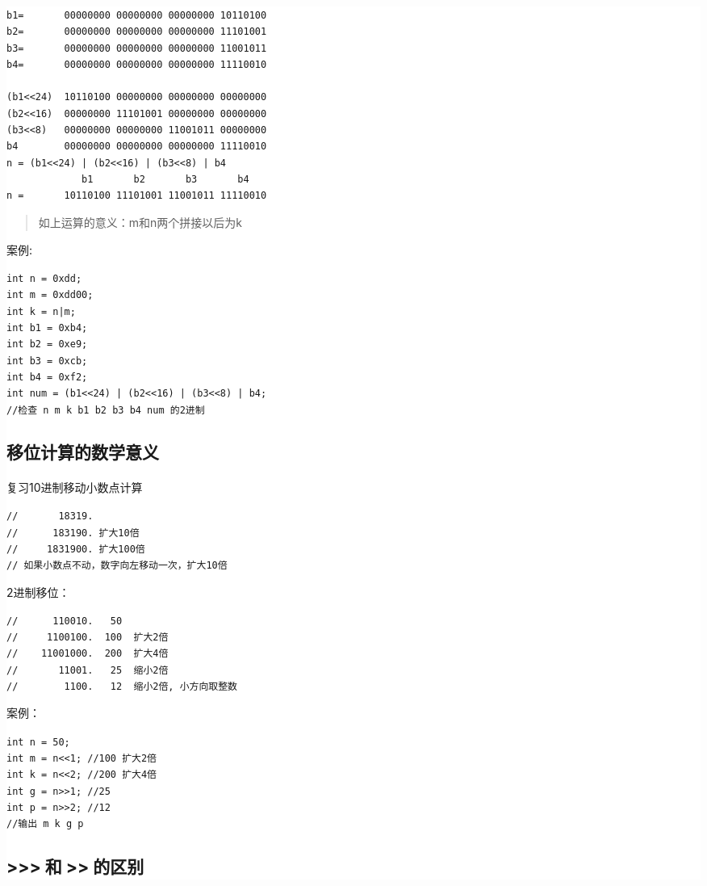 	b1=       00000000 00000000 00000000 10110100
	b2=       00000000 00000000 00000000 11101001
	b3=       00000000 00000000 00000000 11001011
	b4=       00000000 00000000 00000000 11110010

	(b1<<24)  10110100 00000000 00000000 00000000
	(b2<<16)  00000000 11101001 00000000 00000000 
	(b3<<8)   00000000 00000000 11001011 00000000 
	b4        00000000 00000000 00000000 11110010
	n = (b1<<24) | (b2<<16) | (b3<<8) | b4 
		         b1       b2       b3       b4
	n =       10110100 11101001 11001011 11110010

> 如上运算的意义：m和n两个拼接以后为k

案例:

	int n = 0xdd;
	int m = 0xdd00;
	int k = n|m;
	int b1 = 0xb4;
	int b2 = 0xe9;
	int b3 = 0xcb;
	int b4 = 0xf2;
	int num = (b1<<24) | (b2<<16) | (b3<<8) | b4;
	//检查 n m k b1 b2 b3 b4 num 的2进制

## 移位计算的数学意义

复习10进制移动小数点计算
	
	//       18319.
	//      183190. 扩大10倍
	//     1831900. 扩大100倍
	// 如果小数点不动，数字向左移动一次，扩大10倍

2进制移位：

	//      110010.   50
	//     1100100.  100  扩大2倍
	//    11001000.  200  扩大4倍
	//       11001.   25  缩小2倍
	//        1100.   12  缩小2倍, 小方向取整数

案例：

	int n = 50;
	int m = n<<1; //100 扩大2倍
	int k = n<<2; //200 扩大4倍 
	int g = n>>1; //25
	int p = n>>2; //12
	//输出 m k g p

## >>> 和 >> 的区别

